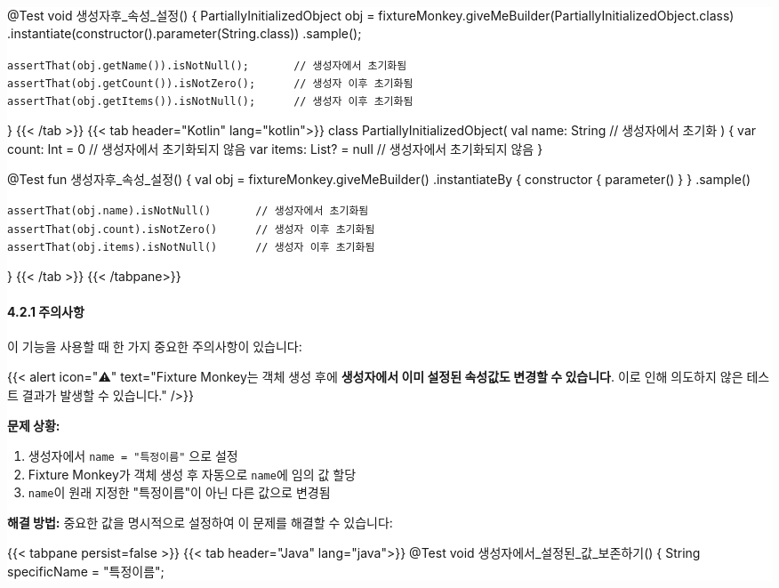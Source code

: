 @Test
void 생성자후_속성_설정() {
    PartiallyInitializedObject obj = fixtureMonkey.giveMeBuilder(PartiallyInitializedObject.class)
        .instantiate(constructor().parameter(String.class))
        .sample();
    
    assertThat(obj.getName()).isNotNull();       // 생성자에서 초기화됨
    assertThat(obj.getCount()).isNotZero();      // 생성자 이후 초기화됨
    assertThat(obj.getItems()).isNotNull();      // 생성자 이후 초기화됨
}
{{< /tab >}}
{{< tab header="Kotlin" lang="kotlin">}}
class PartiallyInitializedObject(
    val name: String               // 생성자에서 초기화
) {
    var count: Int = 0             // 생성자에서 초기화되지 않음 
    var items: List<String>? = null // 생성자에서 초기화되지 않음
}

@Test
fun 생성자후_속성_설정() {
    val obj = fixtureMonkey.giveMeBuilder<PartiallyInitializedObject>()
        .instantiateBy {
            constructor<PartiallyInitializedObject> {
                parameter<String>()
            }
        }
        .sample()
    
    assertThat(obj.name).isNotNull()       // 생성자에서 초기화됨
    assertThat(obj.count).isNotZero()      // 생성자 이후 초기화됨
    assertThat(obj.items).isNotNull()      // 생성자 이후 초기화됨
}
{{< /tab >}}
{{< /tabpane>}}

#### 4.2.1 주의사항

이 기능을 사용할 때 한 가지 중요한 주의사항이 있습니다:

{{< alert icon="⚠️" text="Fixture Monkey는 객체 생성 후에 **생성자에서 이미 설정된 속성값도 변경할 수 있습니다**. 이로 인해 의도하지 않은 테스트 결과가 발생할 수 있습니다." />}}

**문제 상황:**
1. 생성자에서 `name = "특정이름"` 으로 설정
2. Fixture Monkey가 객체 생성 후 자동으로 `name`에 임의 값 할당
3. `name`이 원래 지정한 "특정이름"이 아닌 다른 값으로 변경됨

**해결 방법:**
중요한 값을 명시적으로 설정하여 이 문제를 해결할 수 있습니다:

{{< tabpane persist=false >}}
{{< tab header="Java" lang="java">}}
@Test
void 생성자에서_설정된_값_보존하기() {
    String specificName = "특정이름";
    
